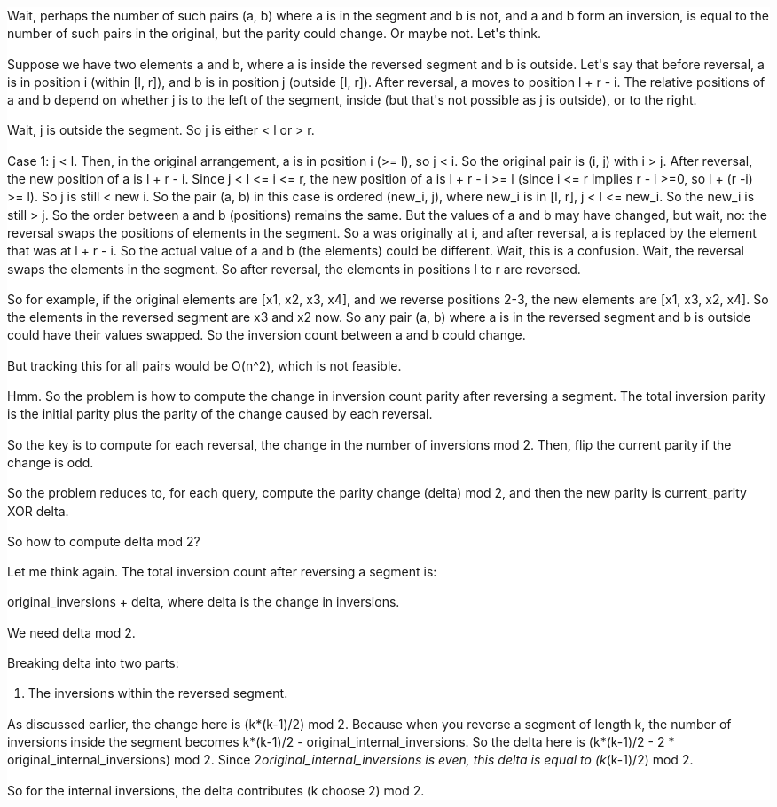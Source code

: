 Wait, perhaps the number of such pairs (a, b) where a is in the segment and b is not, and a and b form an inversion, is equal to the number of such pairs in the original, but the parity could change. Or maybe not. Let's think.

Suppose we have two elements a and b, where a is inside the reversed segment and b is outside. Let's say that before reversal, a is in position i (within [l, r]), and b is in position j (outside [l, r]). After reversal, a moves to position l + r - i. The relative positions of a and b depend on whether j is to the left of the segment, inside (but that's not possible as j is outside), or to the right.

Wait, j is outside the segment. So j is either < l or > r.

Case 1: j < l. Then, in the original arrangement, a is in position i (>= l), so j < i. So the original pair is (i, j) with i > j. After reversal, the new position of a is l + r - i. Since j < l <= i <= r, the new position of a is l + r - i >= l (since i <= r implies r - i >=0, so l + (r -i) >= l). So j is still < new i. So the pair (a, b) in this case is ordered (new_i, j), where new_i is in [l, r], j < l <= new_i. So the new_i is still > j. So the order between a and b (positions) remains the same. But the values of a and b may have changed, but wait, no: the reversal swaps the positions of elements in the segment. So a was originally at i, and after reversal, a is replaced by the element that was at l + r - i. So the actual value of a and b (the elements) could be different. Wait, this is a confusion. Wait, the reversal swaps the elements in the segment. So after reversal, the elements in positions l to r are reversed.

So for example, if the original elements are [x1, x2, x3, x4], and we reverse positions 2-3, the new elements are [x1, x3, x2, x4]. So the elements in the reversed segment are x3 and x2 now. So any pair (a, b) where a is in the reversed segment and b is outside could have their values swapped. So the inversion count between a and b could change.

But tracking this for all pairs would be O(n^2), which is not feasible.

Hmm. So the problem is how to compute the change in inversion count parity after reversing a segment. The total inversion parity is the initial parity plus the parity of the change caused by each reversal.

So the key is to compute for each reversal, the change in the number of inversions mod 2. Then, flip the current parity if the change is odd.

So the problem reduces to, for each query, compute the parity change (delta) mod 2, and then the new parity is current_parity XOR delta.

So how to compute delta mod 2?

Let me think again. The total inversion count after reversing a segment is:

original_inversions + delta, where delta is the change in inversions.

We need delta mod 2.

Breaking delta into two parts:

1. The inversions within the reversed segment.

As discussed earlier, the change here is (k*(k-1)/2) mod 2. Because when you reverse a segment of length k, the number of inversions inside the segment becomes k*(k-1)/2 - original_internal_inversions. So the delta here is (k*(k-1)/2 - 2 * original_internal_inversions) mod 2. Since 2*original_internal_inversions is even, this delta is equal to (k*(k-1)/2) mod 2.

So for the internal inversions, the delta contributes (k choose 2) mod 2.
